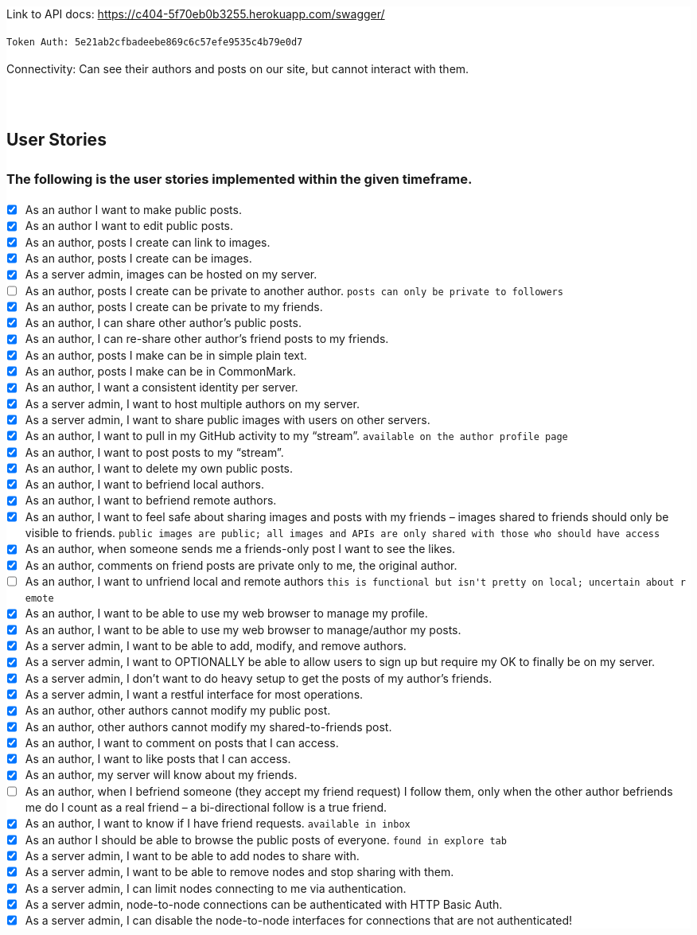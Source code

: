 Link to API docs: https://c404-5f70eb0b3255.herokuapp.com/swagger/
```
Token Auth: 5e21ab2cfbadeebe869c6c57efe9535c4b79e0d7
```

Connectivity: Can see their authors and posts on our site, but cannot interact with them.

<br>

## User Stories

### The following is the user stories implemented within the given timeframe.
- [x] As an author I want to make public posts.
- [x] As an author I want to edit public posts.
- [x] As an author, posts I create can link to images.
- [x] As an author, posts I create can be images.
- [x] As a server admin, images can be hosted on my server.
- [ ] As an author, posts I create can be private to another author. `posts can only be private to followers`
- [x] As an author, posts I create can be private to my friends.
- [x] As an author, I can share other author’s public posts.
- [x] As an author, I can re-share other author’s friend posts to my friends.
- [x] As an author, posts I make can be in simple plain text.
- [x] As an author, posts I make can be in CommonMark.
- [x] As an author, I want a consistent identity per server.
- [x] As a server admin, I want to host multiple authors on my server.
- [x] As a server admin, I want to share public images with users on other servers.
- [x] As an author, I want to pull in my GitHub activity to my “stream”. `available on the author profile page`
- [x] As an author, I want to post posts to my “stream”.
- [x] As an author, I want to delete my own public posts.
- [x] As an author, I want to befriend local authors.
- [x] As an author, I want to befriend remote authors.
- [x] As an author, I want to feel safe about sharing images and posts with my friends – images shared to friends should only be visible to friends. `public images are public; all images and APIs are only shared with those who should have access`
- [x] As an author, when someone sends me a friends-only post I want to see the likes.
- [x] As an author, comments on friend posts are private only to me, the original author.
- [ ] As an author, I want to unfriend local and remote authors `this is functional but isn't pretty on local; uncertain about remote`
- [x] As an author, I want to be able to use my web browser to manage my profile.
- [x] As an author, I want to be able to use my web browser to manage/author my posts.
- [x] As a server admin, I want to be able to add, modify, and remove authors.
- [x] As a server admin, I want to OPTIONALLY be able to allow users to sign up but require my OK to finally be on my server.
- [x] As a server admin, I don’t want to do heavy setup to get the posts of my author’s friends.
- [x] As a server admin, I want a restful interface for most operations.
- [x] As an author, other authors cannot modify my public post.
- [x] As an author, other authors cannot modify my shared-to-friends post.
- [x] As an author, I want to comment on posts that I can access.
- [x] As an author, I want to like posts that I can access.
- [x] As an author, my server will know about my friends.
- [ ] As an author, when I befriend someone (they accept my friend request) I follow them, only when the other author befriends me do I count as a real friend – a bi-directional follow is a true friend.
- [x] As an author, I want to know if I have friend requests. `available in inbox`
- [x] As an author I should be able to browse the public posts of everyone. `found in explore tab`
- [x] As a server admin, I want to be able to add nodes to share with.
- [x] As a server admin, I want to be able to remove nodes and stop sharing with them.
- [x] As a server admin, I can limit nodes connecting to me via authentication.
- [x] As a server admin, node-to-node connections can be authenticated with HTTP Basic Auth.
- [x] As a server admin, I can disable the node-to-node interfaces for connections that are not authenticated!